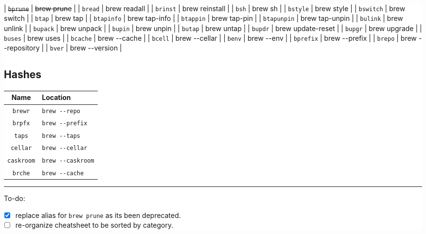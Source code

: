 | ~~`bprune`~~ | ~~brew prune~~    |
|      `bread` | brew readall      |
|     `brinst` | brew reinstall    |
|        `bsh` | brew sh           |
|     `bstyle` | brew style        |
|    `bswitch` | brew switch       |
|       `btap` | brew tap          |
|   `btapinfo` | brew tap-info     |
|    `btappin` | brew tap-pin      |
|  `btapunpin` | brew tap-unpin    |
|     `bulink` | brew unlink       |
|     `bupack` | brew unpack       |
|      `bupin` | brew unpin        |
|      `butap` | brew untap        |
|      `bupdr` | brew update-reset |
|      `bupgr` | brew upgrade      |
|      `buses` | brew uses         |
|     `bcache` | brew --cache      |
|      `bcell` | brew --cellar     |
|       `benv` | brew --env        |
|    `bprefix` | brew --prefix     |
|      `brepo` | brew --repository |
|       `bver` | brew --version    |

## Hashes

|    Name    | Location          |
| :--------: | :---------------- |
|  `brewr`   | `brew --repo`     |
|  `brpfx`   | `brew --prefix`   |
|   `taps`   | `brew --taps`     |
|  `cellar`  | `brew --cellar`   |
| `caskroom` | `brew --caskroom` |
|  `brche`   | `brew --cache`    |

---

To-do:

- [x] replace alias for `brew prune` as its been deprecated.
- [ ] re-organize cheatsheet to be sorted by category.

[8a51380c]: https://github.com/timothyrowan/betterbrew-zsh-plugin "betterbrew on github"


